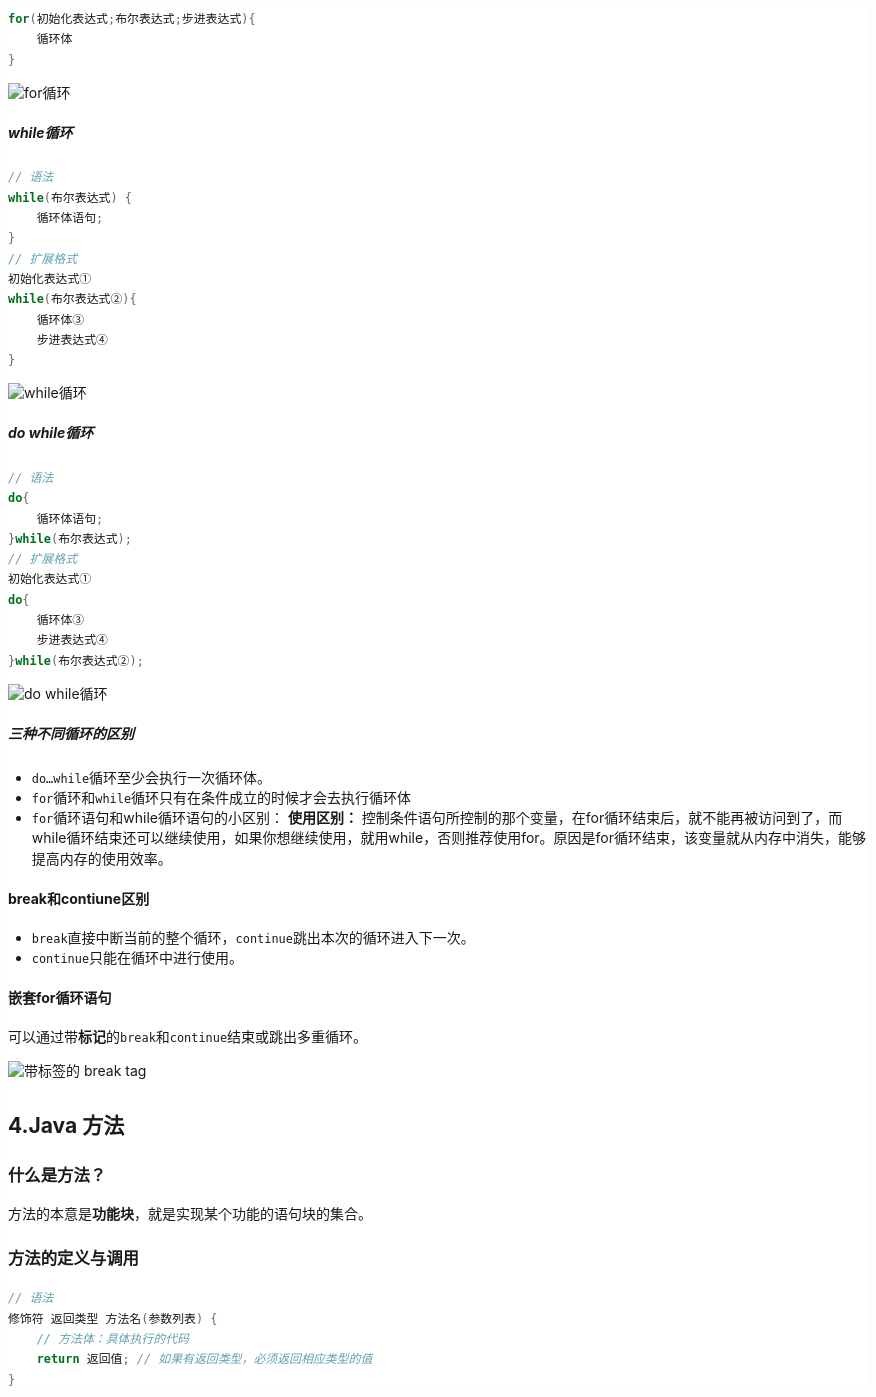 ```java
for(初始化表达式;布尔表达式;步进表达式){
	循环体
}
```
![for循环](http://img.geekyspace.cn/pictures/2025/202509092341599.png)
##### **while循环**
```java
// 语法
while(布尔表达式) {
	循环体语句;
}
// 扩展格式
初始化表达式①
while(布尔表达式②){
	循环体③
	步进表达式④
}
```
![while循环](http://img.geekyspace.cn/pictures/2025/202509092341956.png)

##### **do while循环**
```java
// 语法
do{
	循环体语句;
}while(布尔表达式);
// 扩展格式
初始化表达式①
do{
	循环体③
    步进表达式④
}while(布尔表达式②);
```
![do while循环](http://img.geekyspace.cn/pictures/2025/202509092341691.png)

##### 三种不同循环的区别
* `do…while`循环至少会执行一次循环体。
* `for`循环和`while`循环只有在条件成立的时候才会去执行循环体
* `for`循环语句和while循环语句的小区别：
**使用区别：** 控制条件语句所控制的那个变量，在for循环结束后，就不能再被访问到了，而while循环结束还可以继续使用，如果你想继续使用，就用while，否则推荐使用for。原因是for循环结束，该变量就从内存中消失，能够提高内存的使用效率。
#### break和contiune区别
* `break`直接中断当前的整个循环，`continue`跳出本次的循环进入下一次。
* `continue`只能在循环中进行使用。
#### 嵌套for循环语句
可以通过带**标记**的`break`和`continue`结束或跳出多重循环。

![带标签的 break tag](http://img.geekyspace.cn/pictures/2025/202509092342106.png)
## 4.Java 方法
### 什么是方法？
方法的本意是**功能块**，就是实现某个功能的语句块的集合。
### 方法的定义与调用
```java
// 语法
修饰符 返回类型 方法名(参数列表) {
    // 方法体：具体执行的代码
    return 返回值; // 如果有返回类型，必须返回相应类型的值
}
```